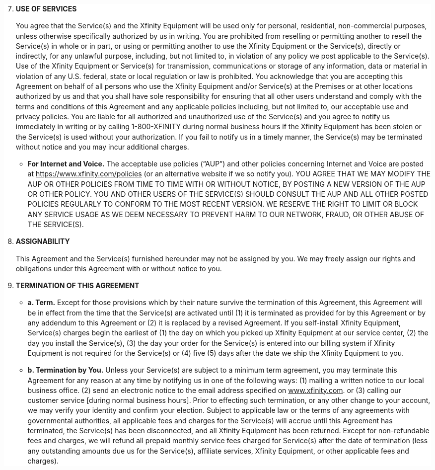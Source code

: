 7.  **USE OF SERVICES**
    
    You agree that the Service(s) and the Xfinity Equipment will be used only for personal, residential, non-commercial purposes, unless otherwise specifically authorized by us in writing. You are prohibited from reselling or permitting another to resell the Service(s) in whole or in part, or using or permitting another to use the Xfinity Equipment or the Service(s), directly or indirectly, for any unlawful purpose, including, but not limited to, in violation of any policy we post applicable to the Service(s). Use of the Xfinity Equipment or Service(s) for transmission, communications or storage of any information, data or material in violation of any U.S. federal, state or local regulation or law is prohibited. You acknowledge that you are accepting this Agreement on behalf of all persons who use the Xfinity Equipment and/or Service(s) at the Premises or at other locations authorized by us and that you shall have sole responsibility for ensuring that all other users understand and comply with the terms and conditions of this Agreement and any applicable policies including, but not limited to, our acceptable use and privacy policies. You are liable for all authorized and unauthorized use of the Service(s) and you agree to notify us immediately in writing or by calling 1-800-XFINITY during normal business hours if the Xfinity Equipment has been stolen or the Service(s) is used without your authorization. If you fail to notify us in a timely manner, the Service(s) may be terminated without notice and you may incur additional charges.
    
    *   **For Internet and Voice.** The acceptable use policies (“AUP”) and other policies concerning Internet and Voice are posted at https://www.xfinity.com/policies (or an alternative website if we so notify you). YOU AGREE THAT WE MAY MODIFY THE AUP OR OTHER POLICIES FROM TIME TO TIME WITH OR WITHOUT NOTICE, BY POSTING A NEW VERSION OF THE AUP OR OTHER POLICY. YOU AND OTHER USERS OF THE SERVICE(S) SHOULD CONSULT THE AUP AND ALL OTHER POSTED POLICIES REGULARLY TO CONFORM TO THE MOST RECENT VERSION. WE RESERVE THE RIGHT TO LIMIT OR BLOCK ANY SERVICE USAGE AS WE DEEM NECESSARY TO PREVENT HARM TO OUR NETWORK, FRAUD, OR OTHER ABUSE OF THE SERVICE(S).
        
8.  **ASSIGNABILITY**
    
    This Agreement and the Service(s) furnished hereunder may not be assigned by you. We may freely assign our rights and obligations under this Agreement with or without notice to you.
    
9.  **TERMINATION OF THIS AGREEMENT**
    *   **a. Term.** Except for those provisions which by their nature survive the termination of this Agreement, this Agreement will be in effect from the time that the Service(s) are activated until (1) it is terminated as provided for by this Agreement or by any addendum to this Agreement or (2) it is replaced by a revised Agreement. If you self-install Xfinity Equipment, Service(s) charges begin the earliest of (1) the day on which you picked up Xfinity Equipment at our service center, (2) the day you install the Service(s), (3) the day your order for the Service(s) is entered into our billing system if Xfinity Equipment is not required for the Service(s) or (4) five (5) days after the date we ship the Xfinity Equipment to you.
        
    *   **b. Termination by You.** Unless your Service(s) are subject to a minimum term agreement, you may terminate this Agreement for any reason at any time by notifying us in one of the following ways: (1) mailing a written notice to our local business office. (2) send an electronic notice to the email address specified on www.xfinity.com. or (3) calling our customer service \[during normal business hours\]. Prior to effecting such termination, or any other change to your account, we may verify your identity and confirm your election. Subject to applicable law or the terms of any agreements with governmental authorities, all applicable fees and charges for the Service(s) will accrue until this Agreement has terminated, the Service(s) has been disconnected, and all Xfinity Equipment has been returned. Except for non-refundable fees and charges, we will refund all prepaid monthly service fees charged for Service(s) after the date of termination (less any outstanding amounts due us for the Service(s), affiliate services, Xfinity Equipment, or other applicable fees and charges).
        